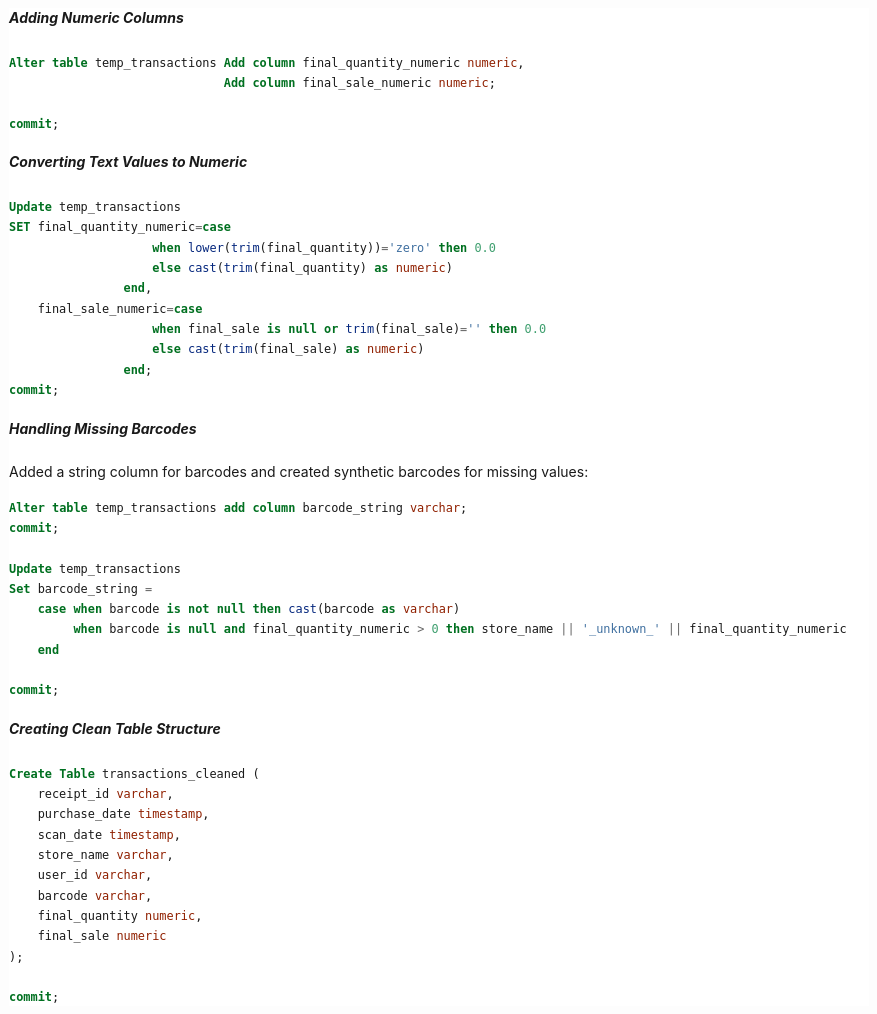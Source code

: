 ##### Adding Numeric Columns

```sql
Alter table temp_transactions Add column final_quantity_numeric numeric,
							  Add column final_sale_numeric numeric;

commit;
```

##### Converting Text Values to Numeric

```sql
Update temp_transactions 
SET final_quantity_numeric=case 
					when lower(trim(final_quantity))='zero' then 0.0
					else cast(trim(final_quantity) as numeric)
				end,
	final_sale_numeric=case 
					when final_sale is null or trim(final_sale)='' then 0.0
					else cast(trim(final_sale) as numeric) 
				end;
commit;
```

##### Handling Missing Barcodes

Added a string column for barcodes and created synthetic barcodes for missing values:

```sql
Alter table temp_transactions add column barcode_string varchar;
commit;

Update temp_transactions
Set barcode_string =
	case when barcode is not null then cast(barcode as varchar)
		 when barcode is null and final_quantity_numeric > 0 then store_name || '_unknown_' || final_quantity_numeric
	end

commit;
```

##### Creating Clean Table Structure

```sql
Create Table transactions_cleaned (
    receipt_id varchar,
    purchase_date timestamp,
    scan_date timestamp,
    store_name varchar,
    user_id varchar,
    barcode varchar,
    final_quantity numeric,
    final_sale numeric
);

commit;
```
